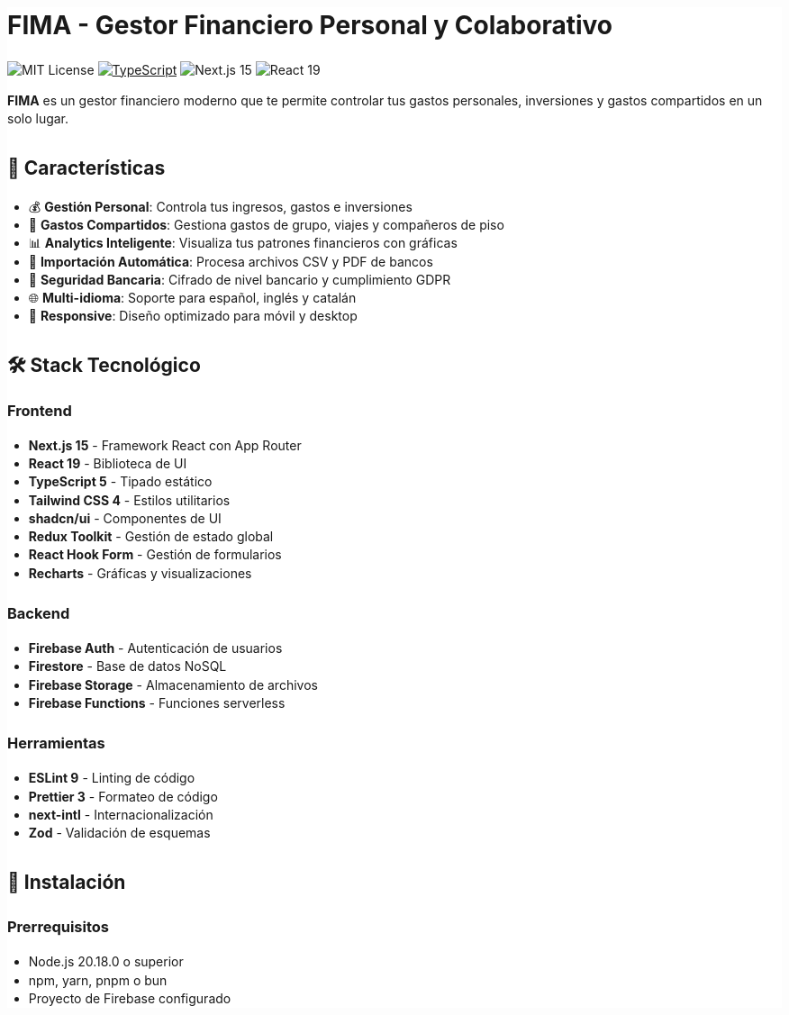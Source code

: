# FIMA - Gestor Financiero Personal y Colaborativo

![MIT License](https://img.shields.io/badge/license-MIT-blue) [![TypeScript](https://badgen.net/badge/icon/typescript?icon=typescript&label)](https://typescriptlang.org) ![Next.js 15](https://img.shields.io/badge/Next.js-15-black) ![React 19](https://img.shields.io/badge/React-19-blue)

**FIMA** es un gestor financiero moderno que te permite controlar tus gastos personales, inversiones y gastos compartidos en un solo lugar.

## 🚀 Características

- 💰 **Gestión Personal**: Controla tus ingresos, gastos e inversiones
- 👥 **Gastos Compartidos**: Gestiona gastos de grupo, viajes y compañeros de piso
- 📊 **Analytics Inteligente**: Visualiza tus patrones financieros con gráficas
- 📄 **Importación Automática**: Procesa archivos CSV y PDF de bancos
- 🔐 **Seguridad Bancaria**: Cifrado de nivel bancario y cumplimiento GDPR
- 🌐 **Multi-idioma**: Soporte para español, inglés y catalán
- 📱 **Responsive**: Diseño optimizado para móvil y desktop

## 🛠️ Stack Tecnológico

### Frontend
- **Next.js 15** - Framework React con App Router
- **React 19** - Biblioteca de UI
- **TypeScript 5** - Tipado estático
- **Tailwind CSS 4** - Estilos utilitarios
- **shadcn/ui** - Componentes de UI
- **Redux Toolkit** - Gestión de estado global
- **React Hook Form** - Gestión de formularios
- **Recharts** - Gráficas y visualizaciones

### Backend
- **Firebase Auth** - Autenticación de usuarios
- **Firestore** - Base de datos NoSQL
- **Firebase Storage** - Almacenamiento de archivos
- **Firebase Functions** - Funciones serverless

### Herramientas
- **ESLint 9** - Linting de código
- **Prettier 3** - Formateo de código
- **next-intl** - Internacionalización
- **Zod** - Validación de esquemas

## 🏁 Instalación

### Prerrequisitos

- Node.js 20.18.0 o superior
- npm, yarn, pnpm o bun
- Proyecto de Firebase configurado
